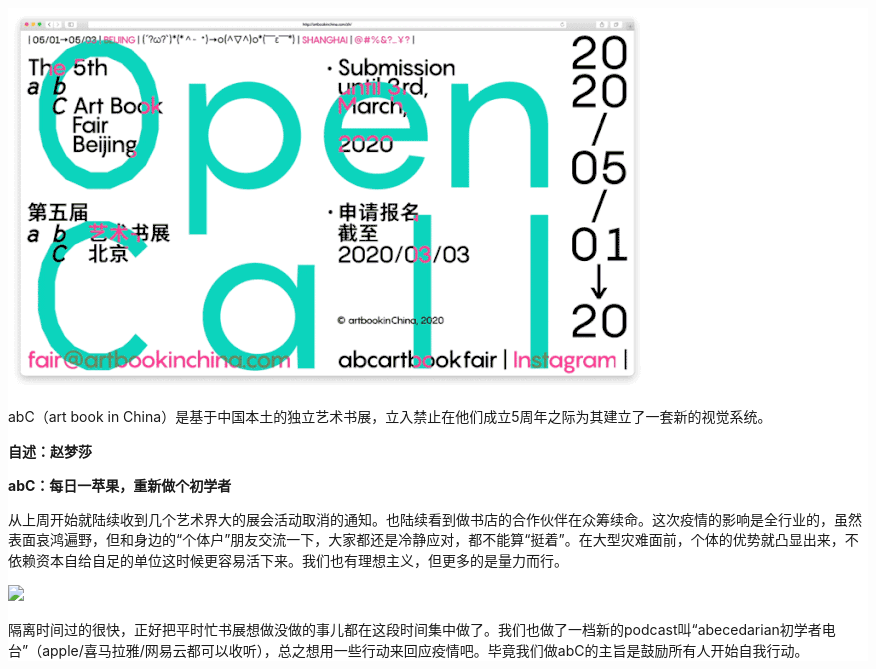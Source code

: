 ![](/images/post/9ee1e957f736d16caa93c86da4da1870.jpg)

abC（art book in China）是基于中国本土的独立艺术书展，立入禁止在他们成立5周年之际为其建立了一套新的视觉系统。

**自述：赵梦莎**

**abC：每日一苹果，重新做个初学者**

从上周开始就陆续收到几个艺术界大的展会活动取消的通知。也陆续看到做书店的合作伙伴在众筹续命。这次疫情的影响是全行业的，虽然表面哀鸿遍野，但和身边的“个体户”朋友交流一下，大家都还是冷静应对，都不能算“挺着”。在大型灾难面前，个体的优势就凸显出来，不依赖资本自给自足的单位这时候更容易活下来。我们也有理想主义，但更多的是量力而行。

![](/images/post/c6deee7f3bf688428ce76b0d537cec5e.jpg)

隔离时间过的很快，正好把平时忙书展想做没做的事儿都在这段时间集中做了。我们也做了一档新的podcast叫“abecedarian初学者电台”（apple/喜马拉雅/网易云都可以收听），总之想用一些行动来回应疫情吧。毕竟我们做abC的主旨是鼓励所有人开始自我行动。
